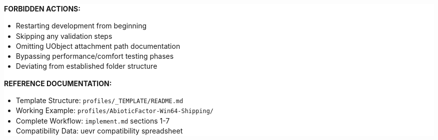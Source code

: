 **FORBIDDEN ACTIONS:**
- Restarting development from beginning
- Skipping any validation steps
- Omitting UObject attachment path documentation
- Bypassing performance/comfort testing phases
- Deviating from established folder structure

**REFERENCE DOCUMENTATION:**
- Template Structure: `profiles/_TEMPLATE/README.md`
- Working Example: `profiles/AbioticFactor-Win64-Shipping/`
- Complete Workflow: `implement.md` sections 1-7
- Compatibility Data: uevr compatibility spreadsheet


